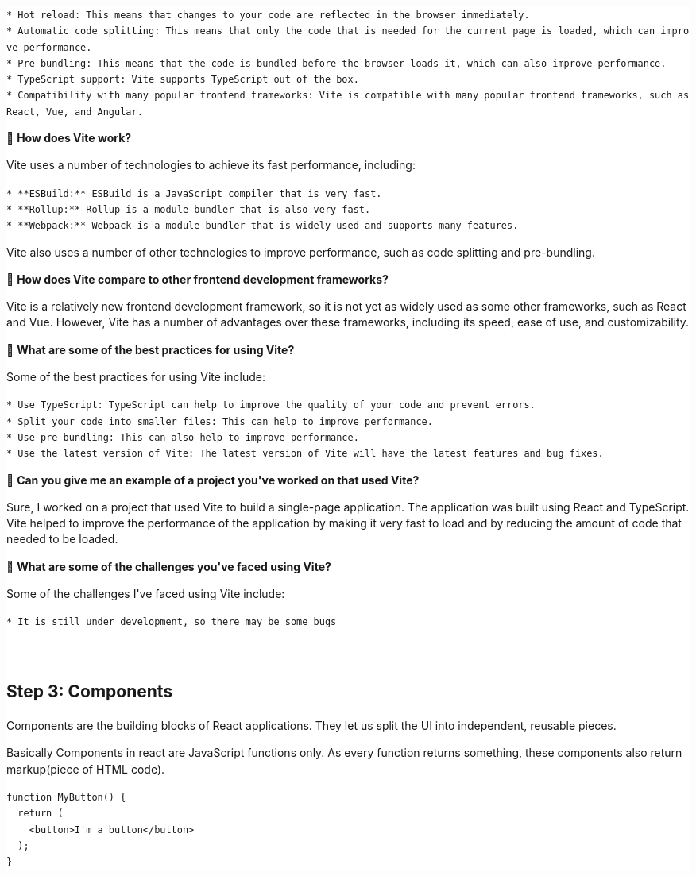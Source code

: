     * Hot reload: This means that changes to your code are reflected in the browser immediately.
    * Automatic code splitting: This means that only the code that is needed for the current page is loaded, which can improve performance.
    * Pre-bundling: This means that the code is bundled before the browser loads it, which can also improve performance.
    * TypeScript support: Vite supports TypeScript out of the box.
    * Compatibility with many popular frontend frameworks: Vite is compatible with many popular frontend frameworks, such as React, Vue, and Angular.

📝 **How does Vite work?**

Vite uses a number of technologies to achieve its fast performance, including:

    * **ESBuild:** ESBuild is a JavaScript compiler that is very fast.
    * **Rollup:** Rollup is a module bundler that is also very fast.
    * **Webpack:** Webpack is a module bundler that is widely used and supports many features.

Vite also uses a number of other technologies to improve performance, such as code splitting and pre-bundling.

📝 **How does Vite compare to other frontend development frameworks?**

Vite is a relatively new frontend development framework, so it is not yet as widely used as some other frameworks, such as React and Vue. However, Vite has a number of advantages over these frameworks, including its speed, ease of use, and customizability.

📝 **What are some of the best practices for using Vite?**

Some of the best practices for using Vite include:

    * Use TypeScript: TypeScript can help to improve the quality of your code and prevent errors.
    * Split your code into smaller files: This can help to improve performance.
    * Use pre-bundling: This can also help to improve performance.
    * Use the latest version of Vite: The latest version of Vite will have the latest features and bug fixes.

📝 **Can you give me an example of a project you've worked on that used Vite?**

Sure, I worked on a project that used Vite to build a single-page application. The application was built using React and TypeScript. Vite helped to improve the performance of the application by making it very fast to load and by reducing the amount of code that needed to be loaded.

📝 **What are some of the challenges you've faced using Vite?**

Some of the challenges I've faced using Vite include:

    * It is still under development, so there may be some bugs

<br> 

## Step 3: Components
Components are the building blocks of React applications. They let us split the UI into independent, reusable pieces.

Basically Components in react are JavaScript functions only.
As every function returns something, these components also return markup(piece of HTML code).
```
function MyButton() {
  return (
    <button>I'm a button</button>
  );
}
```
